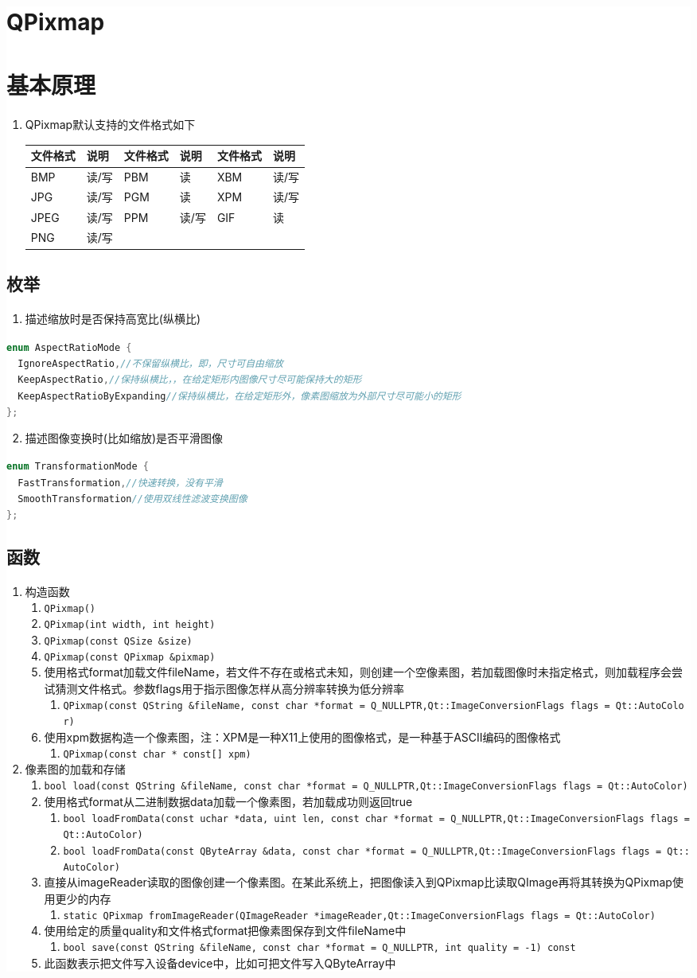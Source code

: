 # QPixmap

# 基本原理

1. QPixmap默认支持的文件格式如下
   
   |文件格式|说明|文件格式|说明|文件格式|说明|
   |---|---|---|---|---|---|
   |BMP|读/写|PBM|读|XBM|读/写|
   |JPG|读/写|PGM|读|XPM|读/写|
   |JPEG|读/写|PPM|读/写|GIF|读|
   |PNG|读/写|

## 枚举

1. 描述缩放时是否保持高宽比(纵横比)

```cpp
enum AspectRatioMode {
  IgnoreAspectRatio,//不保留纵横比，即，尺寸可自由缩放
  KeepAspectRatio,//保持纵横比，，在给定矩形内图像尺寸尽可能保持大的矩形
  KeepAspectRatioByExpanding//保持纵横比，在给定矩形外，像素图缩放为外部尺寸尽可能小的矩形
};
```

2. 描述图像变换时(比如缩放)是否平滑图像

```cpp
enum TransformationMode {
  FastTransformation,//快速转换，没有平滑
  SmoothTransformation//使用双线性滤波变换图像
};
```

## 函数

1. 构造函数
   1. `QPixmap()`
   2. `QPixmap(int width, int height)`
   3. `QPixmap(const QSize &size)`
   4. `QPixmap(const QPixmap &pixmap)`
   5. 使用格式format加载文件fileName，若文件不存在或格式未知，则创建一个空像素图，若加载图像时未指定格式，则加载程序会尝试猜测文件格式。参数flags用于指示图像怎样从高分辨率转换为低分辨率
      1. `QPixmap(const QString &fileName, const char *format = Q_NULLPTR,Qt::ImageConversionFlags flags = Qt::AutoColor)`
   6. 使用xpm数据构造一个像素图，注：XPM是一种X11上使用的图像格式，是一种基于ASCII编码的图像格式
      1. `QPixmap(const char * const[] xpm)`
2. 像素图的加载和存储
   1. `bool load(const QString &fileName, const char *format = Q_NULLPTR,Qt::ImageConversionFlags flags = Qt::AutoColor)`
   2. 使用格式format从二进制数据data加载一个像素图，若加载成功则返回true
      1. `bool loadFromData(const uchar *data, uint len, const char *format = Q_NULLPTR,Qt::ImageConversionFlags flags = Qt::AutoColor)`
      2. `bool loadFromData(const QByteArray &data, const char *format = Q_NULLPTR,Qt::ImageConversionFlags flags = Qt::AutoColor)`
   3. 直接从imageReader读取的图像创建一个像素图。在某此系统上，把图像读入到QPixmap比读取QImage再将其转换为QPixmap使用更少的内存
      1. `static QPixmap fromImageReader(QImageReader *imageReader,Qt::ImageConversionFlags flags = Qt::AutoColor)`
   4. 使用给定的质量quality和文件格式format把像素图保存到文件fileName中
      1. `bool save(const QString &fileName, const char *format = Q_NULLPTR, int quality = -1) const`
   5. 此函数表示把文件写入设备device中，比如可把文件写入QByteArray中